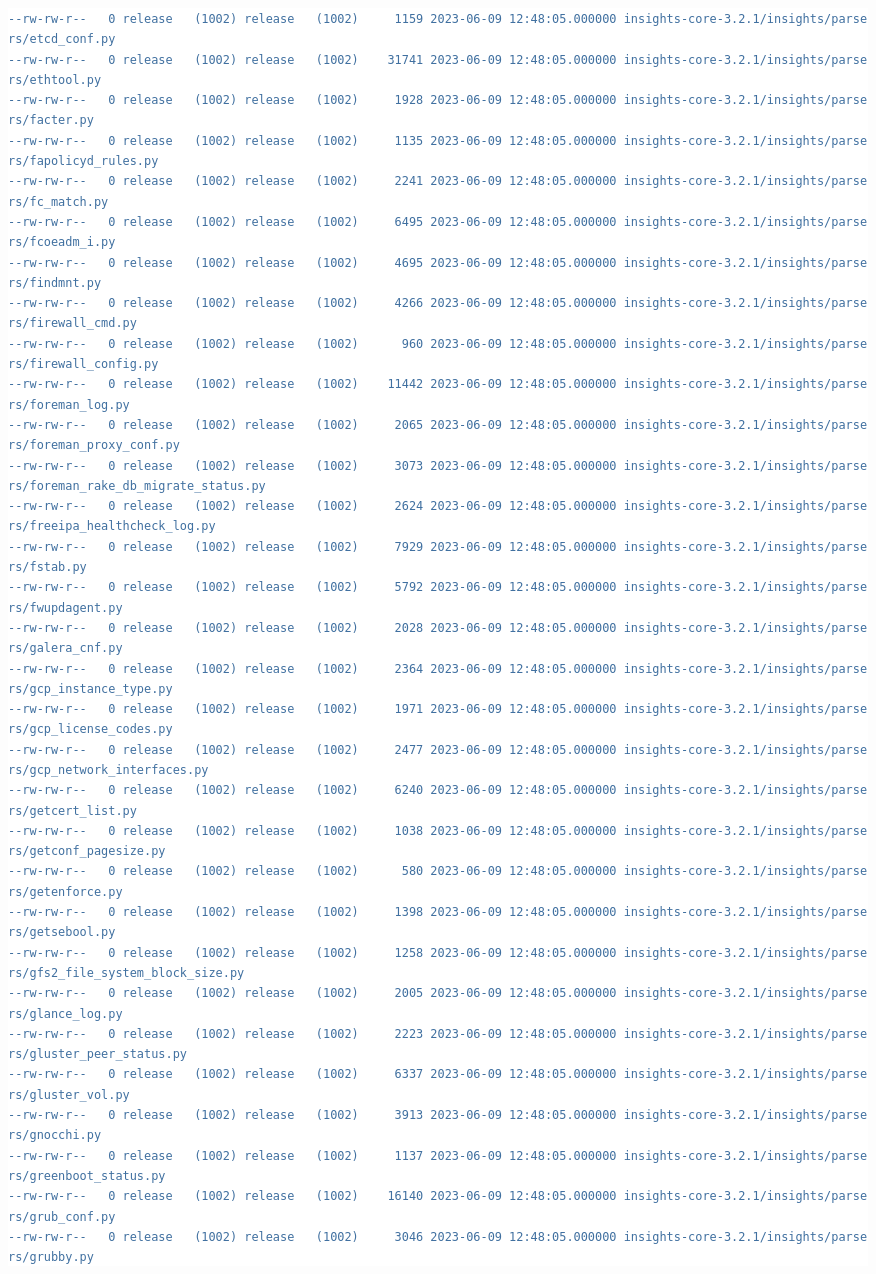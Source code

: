```diff
--rw-rw-r--   0 release   (1002) release   (1002)     1159 2023-06-09 12:48:05.000000 insights-core-3.2.1/insights/parsers/etcd_conf.py
--rw-rw-r--   0 release   (1002) release   (1002)    31741 2023-06-09 12:48:05.000000 insights-core-3.2.1/insights/parsers/ethtool.py
--rw-rw-r--   0 release   (1002) release   (1002)     1928 2023-06-09 12:48:05.000000 insights-core-3.2.1/insights/parsers/facter.py
--rw-rw-r--   0 release   (1002) release   (1002)     1135 2023-06-09 12:48:05.000000 insights-core-3.2.1/insights/parsers/fapolicyd_rules.py
--rw-rw-r--   0 release   (1002) release   (1002)     2241 2023-06-09 12:48:05.000000 insights-core-3.2.1/insights/parsers/fc_match.py
--rw-rw-r--   0 release   (1002) release   (1002)     6495 2023-06-09 12:48:05.000000 insights-core-3.2.1/insights/parsers/fcoeadm_i.py
--rw-rw-r--   0 release   (1002) release   (1002)     4695 2023-06-09 12:48:05.000000 insights-core-3.2.1/insights/parsers/findmnt.py
--rw-rw-r--   0 release   (1002) release   (1002)     4266 2023-06-09 12:48:05.000000 insights-core-3.2.1/insights/parsers/firewall_cmd.py
--rw-rw-r--   0 release   (1002) release   (1002)      960 2023-06-09 12:48:05.000000 insights-core-3.2.1/insights/parsers/firewall_config.py
--rw-rw-r--   0 release   (1002) release   (1002)    11442 2023-06-09 12:48:05.000000 insights-core-3.2.1/insights/parsers/foreman_log.py
--rw-rw-r--   0 release   (1002) release   (1002)     2065 2023-06-09 12:48:05.000000 insights-core-3.2.1/insights/parsers/foreman_proxy_conf.py
--rw-rw-r--   0 release   (1002) release   (1002)     3073 2023-06-09 12:48:05.000000 insights-core-3.2.1/insights/parsers/foreman_rake_db_migrate_status.py
--rw-rw-r--   0 release   (1002) release   (1002)     2624 2023-06-09 12:48:05.000000 insights-core-3.2.1/insights/parsers/freeipa_healthcheck_log.py
--rw-rw-r--   0 release   (1002) release   (1002)     7929 2023-06-09 12:48:05.000000 insights-core-3.2.1/insights/parsers/fstab.py
--rw-rw-r--   0 release   (1002) release   (1002)     5792 2023-06-09 12:48:05.000000 insights-core-3.2.1/insights/parsers/fwupdagent.py
--rw-rw-r--   0 release   (1002) release   (1002)     2028 2023-06-09 12:48:05.000000 insights-core-3.2.1/insights/parsers/galera_cnf.py
--rw-rw-r--   0 release   (1002) release   (1002)     2364 2023-06-09 12:48:05.000000 insights-core-3.2.1/insights/parsers/gcp_instance_type.py
--rw-rw-r--   0 release   (1002) release   (1002)     1971 2023-06-09 12:48:05.000000 insights-core-3.2.1/insights/parsers/gcp_license_codes.py
--rw-rw-r--   0 release   (1002) release   (1002)     2477 2023-06-09 12:48:05.000000 insights-core-3.2.1/insights/parsers/gcp_network_interfaces.py
--rw-rw-r--   0 release   (1002) release   (1002)     6240 2023-06-09 12:48:05.000000 insights-core-3.2.1/insights/parsers/getcert_list.py
--rw-rw-r--   0 release   (1002) release   (1002)     1038 2023-06-09 12:48:05.000000 insights-core-3.2.1/insights/parsers/getconf_pagesize.py
--rw-rw-r--   0 release   (1002) release   (1002)      580 2023-06-09 12:48:05.000000 insights-core-3.2.1/insights/parsers/getenforce.py
--rw-rw-r--   0 release   (1002) release   (1002)     1398 2023-06-09 12:48:05.000000 insights-core-3.2.1/insights/parsers/getsebool.py
--rw-rw-r--   0 release   (1002) release   (1002)     1258 2023-06-09 12:48:05.000000 insights-core-3.2.1/insights/parsers/gfs2_file_system_block_size.py
--rw-rw-r--   0 release   (1002) release   (1002)     2005 2023-06-09 12:48:05.000000 insights-core-3.2.1/insights/parsers/glance_log.py
--rw-rw-r--   0 release   (1002) release   (1002)     2223 2023-06-09 12:48:05.000000 insights-core-3.2.1/insights/parsers/gluster_peer_status.py
--rw-rw-r--   0 release   (1002) release   (1002)     6337 2023-06-09 12:48:05.000000 insights-core-3.2.1/insights/parsers/gluster_vol.py
--rw-rw-r--   0 release   (1002) release   (1002)     3913 2023-06-09 12:48:05.000000 insights-core-3.2.1/insights/parsers/gnocchi.py
--rw-rw-r--   0 release   (1002) release   (1002)     1137 2023-06-09 12:48:05.000000 insights-core-3.2.1/insights/parsers/greenboot_status.py
--rw-rw-r--   0 release   (1002) release   (1002)    16140 2023-06-09 12:48:05.000000 insights-core-3.2.1/insights/parsers/grub_conf.py
--rw-rw-r--   0 release   (1002) release   (1002)     3046 2023-06-09 12:48:05.000000 insights-core-3.2.1/insights/parsers/grubby.py
```